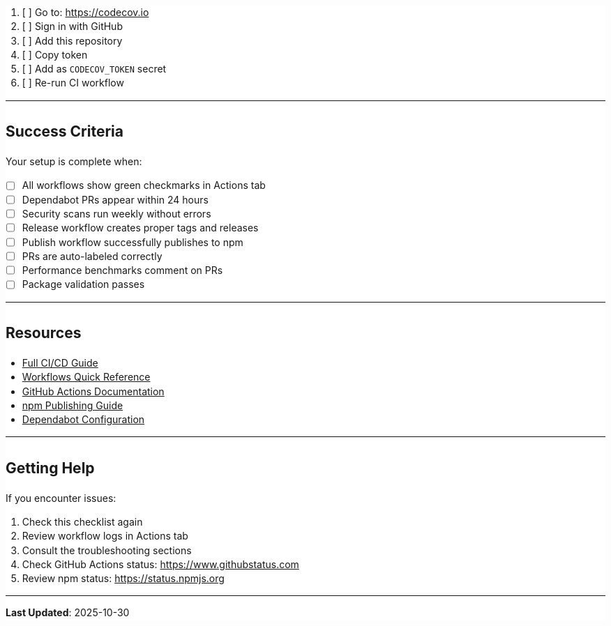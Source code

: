1. [ ] Go to: https://codecov.io
2. [ ] Sign in with GitHub
3. [ ] Add this repository
4. [ ] Copy token
5. [ ] Add as `CODECOV_TOKEN` secret
6. [ ] Re-run CI workflow

---

## Success Criteria

Your setup is complete when:

- [ ] All workflows show green checkmarks in Actions tab
- [ ] Dependabot PRs appear within 24 hours
- [ ] Security scans run weekly without errors
- [ ] Release workflow creates proper tags and releases
- [ ] Publish workflow successfully publishes to npm
- [ ] PRs are auto-labeled correctly
- [ ] Performance benchmarks comment on PRs
- [ ] Package validation passes

---

## Resources

- [Full CI/CD Guide](../docs/development/ci-cd-guide.md)
- [Workflows Quick Reference](./WORKFLOWS_QUICK_REFERENCE.md)
- [GitHub Actions Documentation](https://docs.github.com/en/actions)
- [npm Publishing Guide](https://docs.npmjs.com/packages-and-modules)
- [Dependabot Configuration](https://docs.github.com/en/code-security/dependabot)

---

## Getting Help

If you encounter issues:

1. Check this checklist again
2. Review workflow logs in Actions tab
3. Consult the troubleshooting sections
4. Check GitHub Actions status: https://www.githubstatus.com
5. Review npm status: https://status.npmjs.org

---

**Last Updated**: 2025-10-30
